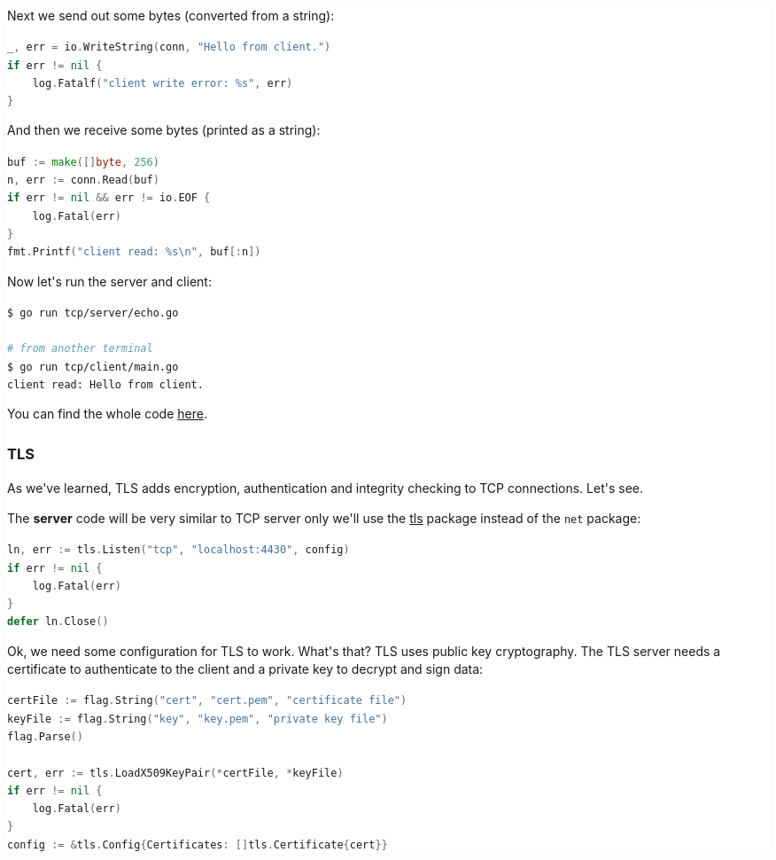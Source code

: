 Next we send out some bytes (converted from a string):

```go
_, err = io.WriteString(conn, "Hello from client.")
if err != nil {
	log.Fatalf("client write error: %s", err)
}
```

And then we receive some bytes (printed as a string):

```go
buf := make([]byte, 256)
n, err := conn.Read(buf)
if err != nil && err != io.EOF {
	log.Fatal(err)
}
fmt.Printf("client read: %s\n", buf[:n])
```

Now let's run the server and client:

```sh
$ go run tcp/server/echo.go

# from another terminal
$ go run tcp/client/main.go
client read: Hello from client.
```

You can find the whole code [here](https://github.com/jreisinger/docs/tree/master/blog/gosec/tcp).

### TLS

As we've learned, TLS adds encryption, authentication and integrity checking to TCP connections. Let's see.

The **server** code will be very similar to TCP server only we'll use the [tls](https://pkg.go.dev/crypto/tls) package instead of the `net` package:

```go
ln, err := tls.Listen("tcp", "localhost:4430", config)
if err != nil {
	log.Fatal(err)
}
defer ln.Close()
```

Ok, we need some configuration for TLS to work. What's that? TLS uses public key cryptography. The TLS server needs a certificate to authenticate to the client and a private key to decrypt and sign data:

```go
certFile := flag.String("cert", "cert.pem", "certificate file")
keyFile := flag.String("key", "key.pem", "private key file")
flag.Parse()

cert, err := tls.LoadX509KeyPair(*certFile, *keyFile)
if err != nil {
	log.Fatal(err)
}
config := &tls.Config{Certificates: []tls.Certificate{cert}}
```
